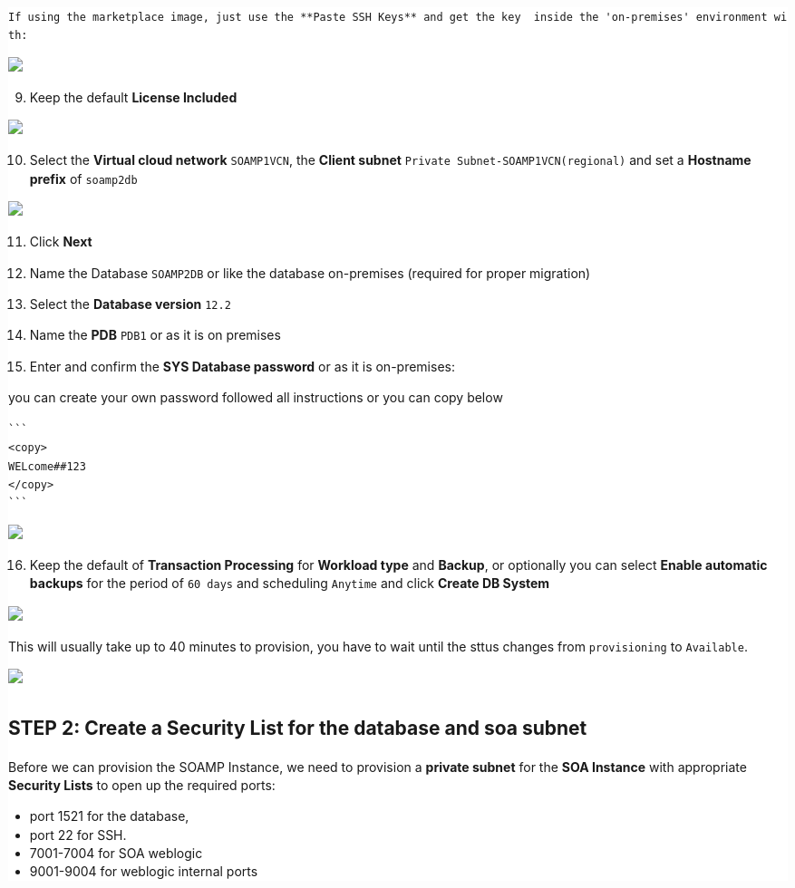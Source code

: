     If using the marketplace image, just use the **Paste SSH Keys** and get the key  inside the 'on-premises' environment with:

  <img src="./images/provision-db-17-ssh.png" width="70%">

9. Keep the default **License Included**

  <img src="./images/provision-db-18-license.png" width="70%">

10. Select the **Virtual cloud network** `SOAMP1VCN`, the **Client subnet** `Private Subnet-SOAMP1VCN(regional)` and set a **Hostname prefix** of `soamp2db`

  <img src="./images/provision-db-19-net.png" width="70%">

11. Click **Next**

12. Name the Database `SOAMP2DB` or like the database on-premises (required for proper migration)

13. Select the **Database version** `12.2`

14. Name the **PDB** `PDB1` or as it is on premises

15. Enter and confirm the **SYS Database password** or as it is on-premises: 

you can create your own password followed all instructions or you can copy below

    ```
    <copy>
    WELcome##123
    </copy>
    ```

  <img src="./images/provision-db-20-dbdetails.png" width="70%">

16. Keep the default of **Transaction Processing** for **Workload type** and **Backup**, or optionally you can select **Enable automatic backups** for the period of `60 days` and scheduling `Anytime` and click **Create DB System**

  <img src="./images/provision-db-21.png" width="100%">

This will usually take up to 40 minutes to provision,
you have to wait until the sttus changes from `provisioning` to `Available`.

  <img src="./images/provision-db-22.png" width="100%">


## **STEP 2:** Create a Security List for the database and soa subnet

Before we can provision the SOAMP Instance, we need to provision a **private subnet** for the **SOA Instance** with appropriate **Security Lists** to open up the required ports: 
- port 1521 for the database, 
- port 22 for SSH.
- 7001-7004 for SOA weblogic
- 9001-9004 for weblogic internal ports
